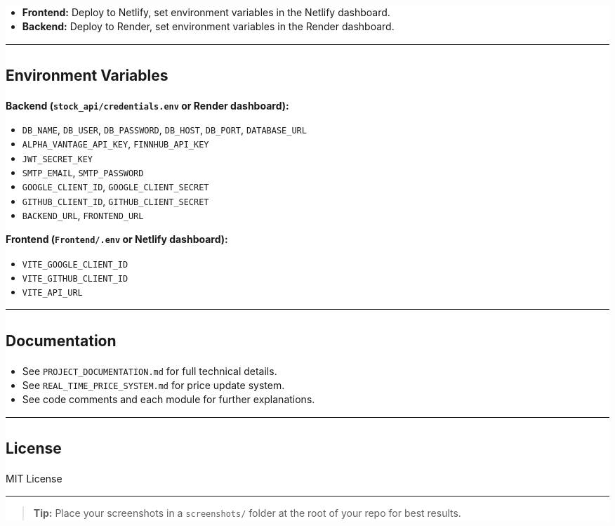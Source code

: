 - **Frontend:** Deploy to Netlify, set environment variables in the Netlify dashboard.
- **Backend:** Deploy to Render, set environment variables in the Render dashboard.

---

## Environment Variables

**Backend (`stock_api/credentials.env` or Render dashboard):**
- `DB_NAME`, `DB_USER`, `DB_PASSWORD`, `DB_HOST`, `DB_PORT`, `DATABASE_URL`
- `ALPHA_VANTAGE_API_KEY`, `FINNHUB_API_KEY`
- `JWT_SECRET_KEY`
- `SMTP_EMAIL`, `SMTP_PASSWORD`
- `GOOGLE_CLIENT_ID`, `GOOGLE_CLIENT_SECRET`
- `GITHUB_CLIENT_ID`, `GITHUB_CLIENT_SECRET`
- `BACKEND_URL`, `FRONTEND_URL`

**Frontend (`Frontend/.env` or Netlify dashboard):**
- `VITE_GOOGLE_CLIENT_ID`
- `VITE_GITHUB_CLIENT_ID`
- `VITE_API_URL`

---

## Documentation

- See `PROJECT_DOCUMENTATION.md` for full technical details.
- See `REAL_TIME_PRICE_SYSTEM.md` for price update system.
- See code comments and each module for further explanations.

---

## License

MIT License

---

> **Tip:**
> Place your screenshots in a `screenshots/` folder at the root of your repo for best results.
